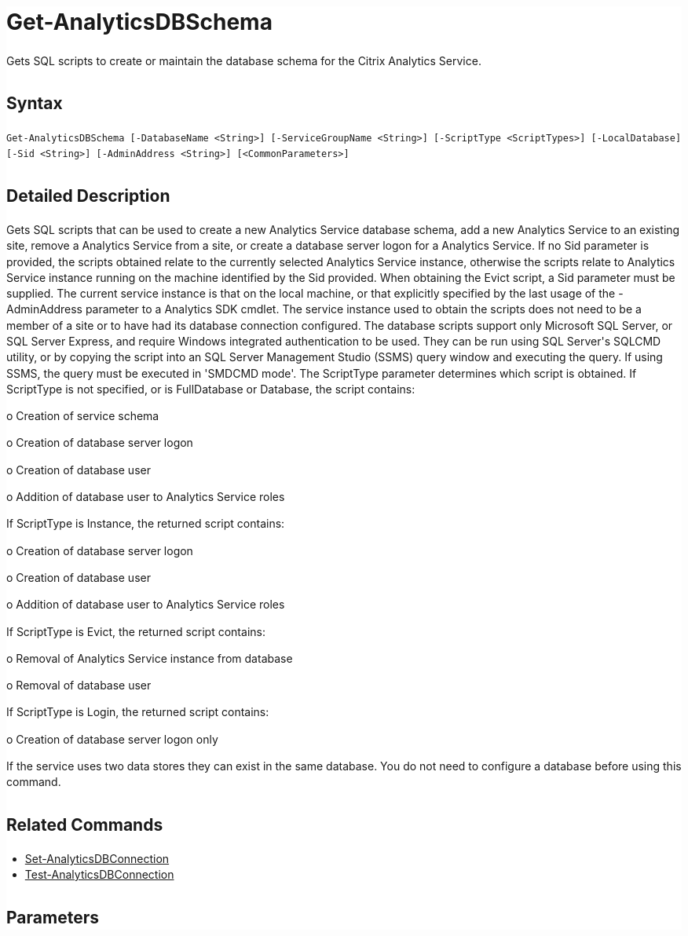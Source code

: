 ﻿# Get-AnalyticsDBSchema

   Gets SQL scripts to create or maintain the database schema for the Citrix Analytics Service.

## Syntax
```
Get-AnalyticsDBSchema [-DatabaseName <String>] [-ServiceGroupName <String>] [-ScriptType <ScriptTypes>] [-LocalDatabase] [-Sid <String>] [-AdminAddress <String>] [<CommonParameters>]
```

## Detailed Description
   Gets SQL scripts that can be used to create a new Analytics Service database schema, add a new Analytics Service to an existing site, remove a Analytics Service from a site, or create a database server logon for a Analytics Service. If no Sid parameter is provided, the scripts obtained relate to the currently selected Analytics Service instance, otherwise the scripts relate to Analytics Service instance running on the machine identified by the Sid provided. When obtaining the Evict script, a Sid parameter must be supplied. The current service instance is that on the local machine, or that explicitly specified by the last usage of the -AdminAddress parameter to a Analytics SDK cmdlet. The service instance used to obtain the scripts does not need to be a member of a site or to have had its database connection configured. The database scripts support only Microsoft SQL Server, or SQL Server Express, and require Windows integrated authentication to be used. They can be run using SQL Server's SQLCMD utility, or by copying the script into an SQL Server Management Studio (SSMS) query window and executing the query. If using SSMS, the query must be executed in 'SMDCMD mode'. The ScriptType parameter determines which script is obtained. If ScriptType is not specified, or is FullDatabase or Database, the script contains:

o Creation of service schema

o Creation of database server logon

o Creation of database user

o Addition of database user to Analytics Service roles

If ScriptType is Instance, the returned script contains:

o Creation of database server logon

o Creation of database user

o Addition of database user to Analytics Service roles

If ScriptType is Evict, the returned script contains:

o Removal of Analytics Service instance from database

o Removal of database user

If ScriptType is Login, the returned script contains:

o Creation of database server logon only

If the service uses two data stores they can exist in the same database. You do not need to configure a database before using this command.

## Related Commands
  * [Set-AnalyticsDBConnection](Set-AnalyticsDBConnection.html)
  * [Test-AnalyticsDBConnection](Test-AnalyticsDBConnection.html)
## Parameters
